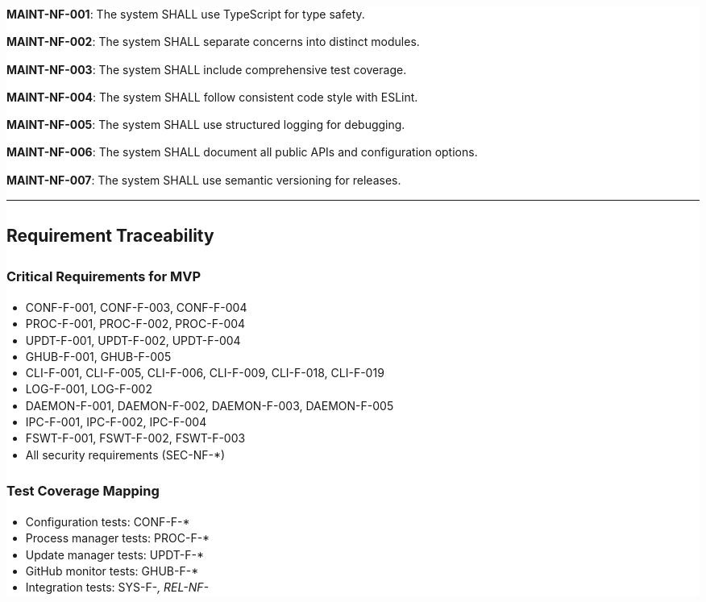 **MAINT-NF-001**: The system SHALL use TypeScript for type safety.

**MAINT-NF-002**: The system SHALL separate concerns into distinct modules.

**MAINT-NF-003**: The system SHALL include comprehensive test coverage.

**MAINT-NF-004**: The system SHALL follow consistent code style with ESLint.

**MAINT-NF-005**: The system SHALL use structured logging for debugging.

**MAINT-NF-006**: The system SHALL document all public APIs and configuration options.

**MAINT-NF-007**: The system SHALL use semantic versioning for releases.

---

## Requirement Traceability

### Critical Requirements for MVP

- CONF-F-001, CONF-F-003, CONF-F-004
- PROC-F-001, PROC-F-002, PROC-F-004
- UPDT-F-001, UPDT-F-002, UPDT-F-004
- GHUB-F-001, GHUB-F-005
- CLI-F-001, CLI-F-005, CLI-F-006, CLI-F-009, CLI-F-018, CLI-F-019
- LOG-F-001, LOG-F-002
- DAEMON-F-001, DAEMON-F-002, DAEMON-F-003, DAEMON-F-005
- IPC-F-001, IPC-F-002, IPC-F-004
- FSWT-F-001, FSWT-F-002, FSWT-F-003
- All security requirements (SEC-NF-\*)

### Test Coverage Mapping

- Configuration tests: CONF-F-\*
- Process manager tests: PROC-F-\*
- Update manager tests: UPDT-F-\*
- GitHub monitor tests: GHUB-F-\*
- Integration tests: SYS-F-_, REL-NF-_
